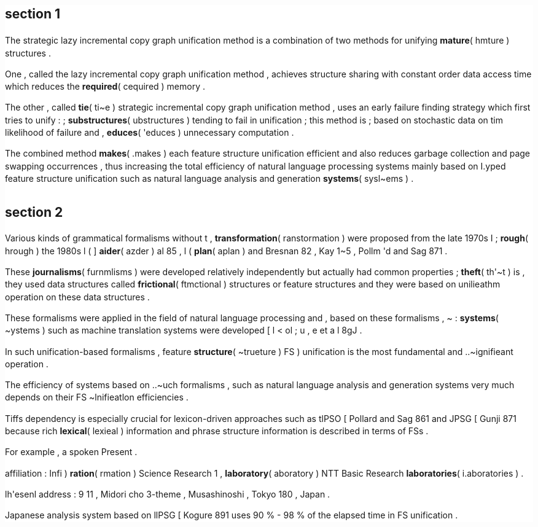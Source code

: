 

## section 1
The strategic lazy incremental copy graph unification method is a combination of two methods for unifying **mature**( hmture ) structures .

One , called the lazy incremental copy graph unification method , achieves structure sharing with constant order data access time which reduces the **required**( cequired ) memory .

The other , called **tie**( ti~e ) strategic incremental copy graph unification method , uses an early failure finding strategy which first tries to unify : ; **substructures**( ubstructures ) tending to fail in unification ; this method is ; based on stochastic data on tim likelihood of failure and , **educes**( 'educes ) unnecessary computation .

The combined method **makes**( .makes ) each feature structure unification efficient and also reduces garbage collection and page swapping occurrences , thus increasing the total efficiency of natural language processing systems mainly based on I.yped feature structure unification such as natural language analysis and generation **systems**( sysl~ems ) .







## section 2
Various kinds of grammatical formalisms without t , **transformation**( ranstormation ) were proposed from the late 1970s I ; **rough**( hrough ) the 1980s l ( ] **aider**( azder ) al 85 , l ( **plan**( aplan ) and Bresnan 82 , Kay 1~5 , Pollm 'd and Sag 871 .

These **journalisms**( furnmlisms ) were developed relatively independentIy but actually had common properties ; **theft**( th'~t ) is , they used data structures called **frictional**( ftmctional ) structures or feature structures and they were based on unilieathm operation on these data structures .

These formalisms were applied in the field of natural language processing and , based on these formalisms , ~ : **systems**( ~ystems ) such as machine translation systems were developed [ l < ol ; u , e et a l 8gJ .

In such unification-based formalisms , feature **structure**( ~trueture ) FS ) unification is the most fundamental and ..~ignifieant operation .

The efficiency of systems based on ..~uch formalisms , such as natural language analysis and generation systems very much depends on their FS ~lnifieatlon efficiencies .

Tiffs dependency is especially crucial for lexicon-driven approaches such as tlPSO [ Pollard and Sag 861 and JPSG [ Gunji 871 because rich **lexical**( lexieal ) information and phrase structure information is described in terms of FSs .

For example , a spoken Present .

affiliation : Infi ) **ration**( rmation ) Science Research 1 , **laboratory**( aboratory ) NTT Basic Research **laboratories**( i.aboratories ) .

lh'esenl address : 9 11 , Midori cho 3-theme , Musashinoshi , Tokyo 180 , Japan .

Japanese analysis system based on llPSG [ Kogure 891 uses 90 % - 98 % of the elapsed time in FS unification .
